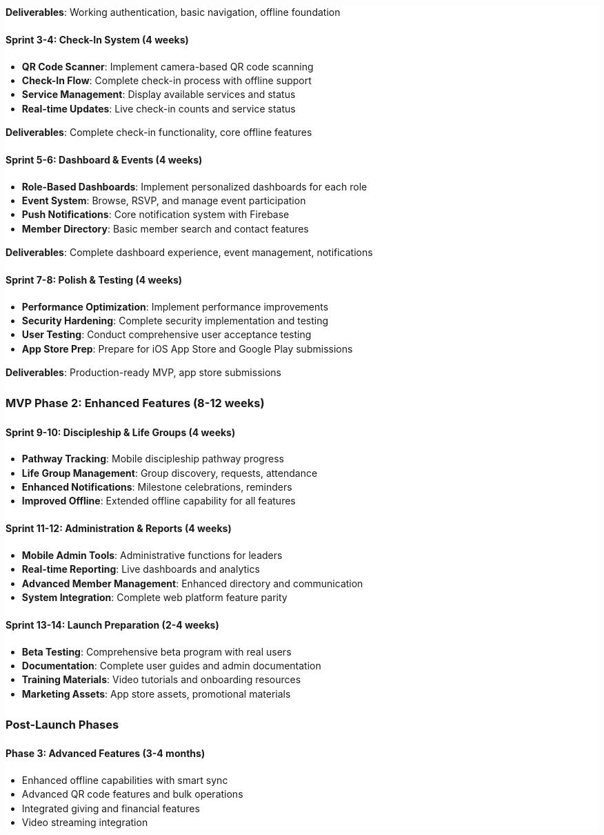 **Deliverables**: Working authentication, basic navigation, offline foundation

#### **Sprint 3-4: Check-In System (4 weeks)**
- **QR Code Scanner**: Implement camera-based QR code scanning
- **Check-In Flow**: Complete check-in process with offline support
- **Service Management**: Display available services and status
- **Real-time Updates**: Live check-in counts and service status

**Deliverables**: Complete check-in functionality, core offline features

#### **Sprint 5-6: Dashboard & Events (4 weeks)**
- **Role-Based Dashboards**: Implement personalized dashboards for each role
- **Event System**: Browse, RSVP, and manage event participation
- **Push Notifications**: Core notification system with Firebase
- **Member Directory**: Basic member search and contact features

**Deliverables**: Complete dashboard experience, event management, notifications

#### **Sprint 7-8: Polish & Testing (4 weeks)**
- **Performance Optimization**: Implement performance improvements
- **Security Hardening**: Complete security implementation and testing
- **User Testing**: Conduct comprehensive user acceptance testing
- **App Store Prep**: Prepare for iOS App Store and Google Play submissions

**Deliverables**: Production-ready MVP, app store submissions

### MVP Phase 2: Enhanced Features (8-12 weeks)

#### **Sprint 9-10: Discipleship & Life Groups (4 weeks)**
- **Pathway Tracking**: Mobile discipleship pathway progress
- **Life Group Management**: Group discovery, requests, attendance
- **Enhanced Notifications**: Milestone celebrations, reminders
- **Improved Offline**: Extended offline capability for all features

#### **Sprint 11-12: Administration & Reports (4 weeks)**
- **Mobile Admin Tools**: Administrative functions for leaders
- **Real-time Reporting**: Live dashboards and analytics
- **Advanced Member Management**: Enhanced directory and communication
- **System Integration**: Complete web platform feature parity

#### **Sprint 13-14: Launch Preparation (2-4 weeks)**
- **Beta Testing**: Comprehensive beta program with real users
- **Documentation**: Complete user guides and admin documentation
- **Training Materials**: Video tutorials and onboarding resources
- **Marketing Assets**: App store assets, promotional materials

### Post-Launch Phases

#### **Phase 3: Advanced Features (3-4 months)**
- Enhanced offline capabilities with smart sync
- Advanced QR code features and bulk operations
- Integrated giving and financial features
- Video streaming integration
